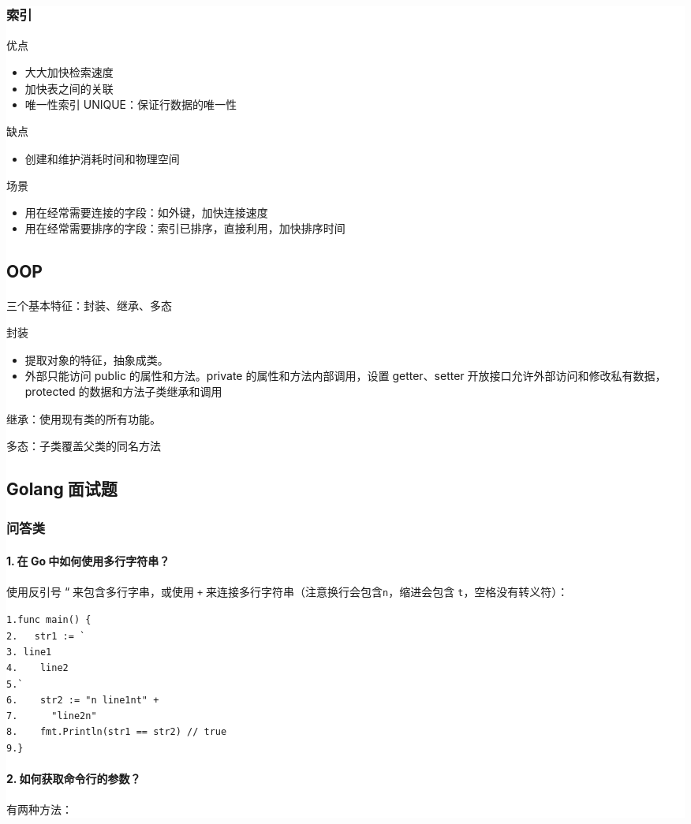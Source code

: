### 索引

优点

- 大大加快检索速度
- 加快表之间的关联
- 唯一性索引 UNIQUE：保证行数据的唯一性

缺点

- 创建和维护消耗时间和物理空间

场景

- 用在经常需要连接的字段：如外键，加快连接速度
- 用在经常需要排序的字段：索引已排序，直接利用，加快排序时间

## OOP

三个基本特征：封装、继承、多态

封装

- 提取对象的特征，抽象成类。
- 外部只能访问 public 的属性和方法。private 的属性和方法内部调用，设置 getter、setter 开放接口允许外部访问和修改私有数据，protected 的数据和方法子类继承和调用

继承：使用现有类的所有功能。

多态：子类覆盖父类的同名方法



## Golang 面试题

### 问答类

#### 1. 在 Go 中如何使用多行字符串？

使用反引号 “ 来包含多行字串，或使用 `+` 来连接多行字符串（注意换行会包含`n`，缩进会包含 `t`，空格没有转义符）：

```
1.func main() {
2.   str1 := `
3. line1
4.    line2
5.`
6.    str2 := "n line1nt" +
7.      "line2n"
8.    fmt.Println(str1 == str2) // true
9.}
```

#### 2. 如何获取命令行的参数？

有两种方法：
